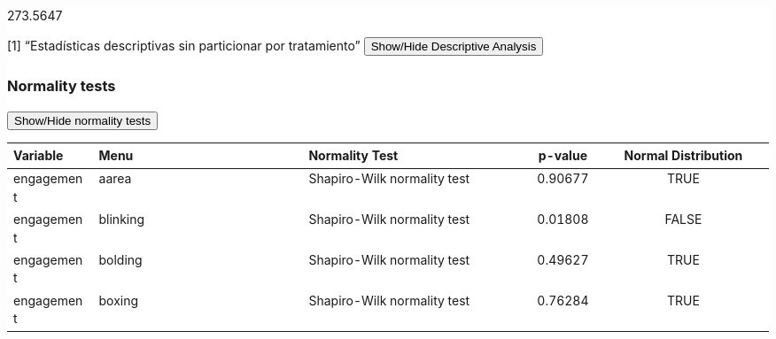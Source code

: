 <td align="center">273.5647</td>
</tr>
</tbody>
</table>

<p>[1] “Estadísticas descriptivas sin particionar por tratamiento”
<button class="btn btn-primary" data-toggle="collapse" data-target="#AD">Show/Hide
Descriptive Analysis</button></p>
</div>
</div>

<div id="pruebas-de-normalidad" class="section level3">
<h3>Normality tests</h3>
<button class="btn btn-primary" data-toggle="collapse" data-target="#PN">
Show/Hide normality tests
</button>
<div id="PN" class="collapse">
<table style="width:100%;">
<colgroup>
<col width="11%" />
<col width="27%" />
<col width="29%" />
<col width="9%" />
<col width="22%" />
</colgroup>
<thead>
<tr class="header">
<th align="left">Variable</th>
<th align="left">Menu</th>
<th align="left">Normality Test</th>
<th align="center">p-value</th>
<th align="center">Normal Distribution</th>
</tr>
</thead>
<tbody>
<tr class="odd">
<td align="left">engagement</td>
<td align="left">aarea</td>
<td align="left">Shapiro-Wilk normality test</td>
<td align="center">0.90677</td>
<td align="center">TRUE</td>
</tr>
<tr class="even">
<td align="left">engagement</td>
<td align="left">blinking</td>
<td align="left">Shapiro-Wilk normality test</td>
<td align="center">0.01808</td>
<td align="center">FALSE</td>
</tr>
<tr class="odd">
<td align="left">engagement</td>
<td align="left">bolding</td>
<td align="left">Shapiro-Wilk normality test</td>
<td align="center">0.49627</td>
<td align="center">TRUE</td>
</tr>
<tr class="even">
<td align="left">engagement</td>
<td align="left">boxing</td>
<td align="left">Shapiro-Wilk normality test</td>
<td align="center">0.76284</td>
<td align="center">TRUE</td>
</tr>
<tr class="odd">
